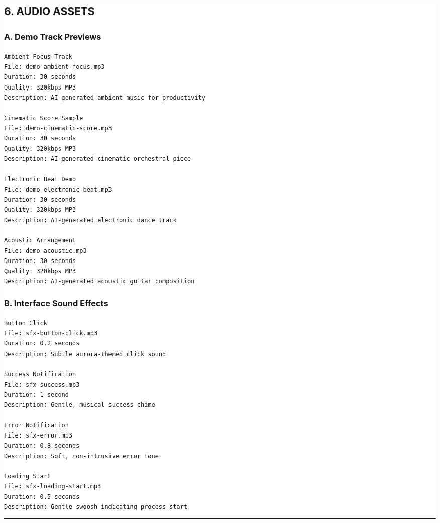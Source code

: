 
## 6. AUDIO ASSETS

### A. Demo Track Previews
```
Ambient Focus Track
File: demo-ambient-focus.mp3
Duration: 30 seconds
Quality: 320kbps MP3
Description: AI-generated ambient music for productivity

Cinematic Score Sample
File: demo-cinematic-score.mp3
Duration: 30 seconds
Quality: 320kbps MP3
Description: AI-generated cinematic orchestral piece

Electronic Beat Demo
File: demo-electronic-beat.mp3
Duration: 30 seconds
Quality: 320kbps MP3
Description: AI-generated electronic dance track

Acoustic Arrangement
File: demo-acoustic.mp3
Duration: 30 seconds
Quality: 320kbps MP3
Description: AI-generated acoustic guitar composition
```

### B. Interface Sound Effects
```
Button Click
File: sfx-button-click.mp3
Duration: 0.2 seconds
Description: Subtle aurora-themed click sound

Success Notification
File: sfx-success.mp3
Duration: 1 second
Description: Gentle, musical success chime

Error Notification
File: sfx-error.mp3
Duration: 0.8 seconds
Description: Soft, non-intrusive error tone

Loading Start
File: sfx-loading-start.mp3
Duration: 0.5 seconds
Description: Gentle swoosh indicating process start
```

---